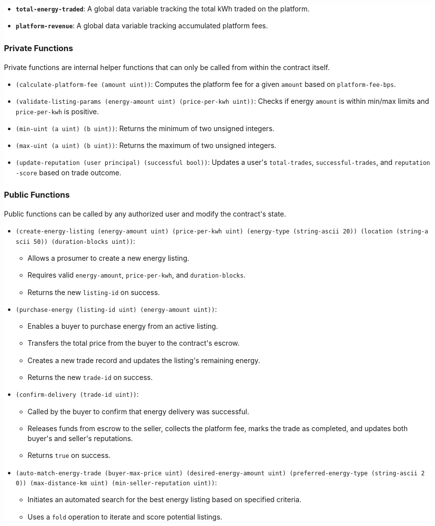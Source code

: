 -   **`total-energy-traded`**: A global data variable tracking the total kWh traded on the platform.

-   **`platform-revenue`**: A global data variable tracking accumulated platform fees.

### Private Functions

Private functions are internal helper functions that can only be called from within the contract itself.

-   `(calculate-platform-fee (amount uint))`: Computes the platform fee for a given `amount` based on `platform-fee-bps`.

-   `(validate-listing-params (energy-amount uint) (price-per-kwh uint))`: Checks if energy `amount` is within min/max limits and `price-per-kwh` is positive.

-   `(min-uint (a uint) (b uint))`: Returns the minimum of two unsigned integers.

-   `(max-uint (a uint) (b uint))`: Returns the maximum of two unsigned integers.

-   `(update-reputation (user principal) (successful bool))`: Updates a user's `total-trades`, `successful-trades`, and `reputation-score` based on trade outcome.

### Public Functions

Public functions can be called by any authorized user and modify the contract's state.

-   `(create-energy-listing (energy-amount uint) (price-per-kwh uint) (energy-type (string-ascii 20)) (location (string-ascii 50)) (duration-blocks uint))`:

    -   Allows a prosumer to create a new energy listing.

    -   Requires valid `energy-amount`, `price-per-kwh`, and `duration-blocks`.

    -   Returns the new `listing-id` on success.

-   `(purchase-energy (listing-id uint) (energy-amount uint))`:

    -   Enables a buyer to purchase energy from an active listing.

    -   Transfers the total price from the buyer to the contract's escrow.

    -   Creates a new trade record and updates the listing's remaining energy.

    -   Returns the new `trade-id` on success.

-   `(confirm-delivery (trade-id uint))`:

    -   Called by the buyer to confirm that energy delivery was successful.

    -   Releases funds from escrow to the seller, collects the platform fee, marks the trade as completed, and updates both buyer's and seller's reputations.

    -   Returns `true` on success.

-   `(auto-match-energy-trade (buyer-max-price uint) (desired-energy-amount uint) (preferred-energy-type (string-ascii 20)) (max-distance-km uint) (min-seller-reputation uint))`:

    -   Initiates an automated search for the best energy listing based on specified criteria.

    -   Uses a `fold` operation to iterate and score potential listings.
